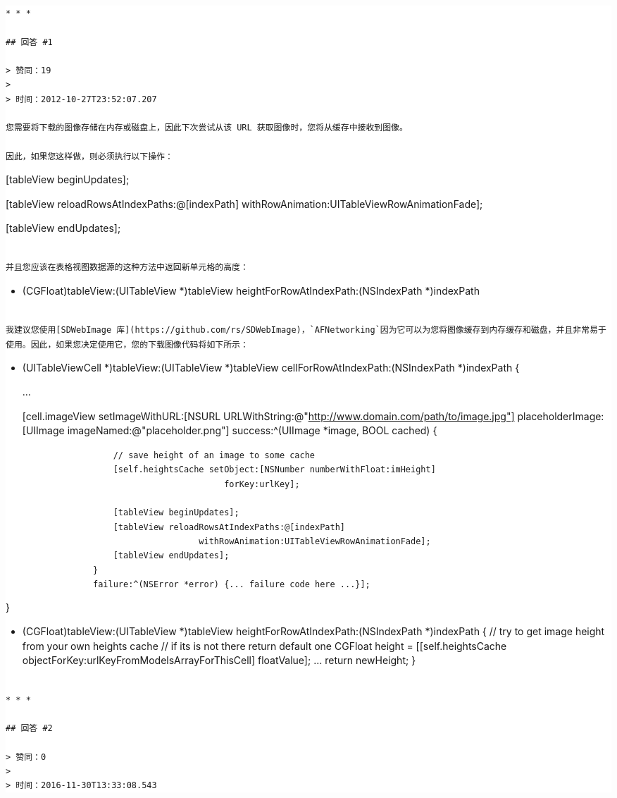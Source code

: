 ```**
* * *

## 回答 #1

> 赞同：19
> 
> 时间：2012-10-27T23:52:07.207

您需要将下载的图像存储在内存或磁盘上，因此下次尝试从该 URL 获取图像时，您将从缓存中接收到图像。

因此，如果您这样做，则必须执行以下操作：

```
[tableView beginUpdates];

[tableView reloadRowsAtIndexPaths:@[indexPath] withRowAnimation:UITableViewRowAnimationFade];

[tableView endUpdates]; 
```

并且您应该在表格视图数据源的这种方法中返回新单元格的高度：

```
- (CGFloat)tableView:(UITableView *)tableView heightForRowAtIndexPath:(NSIndexPath *)indexPath 
```

我建议您使用[SDWebImage 库](https://github.com/rs/SDWebImage)，`AFNetworking`因为它可以为您将图像缓存到内存缓存和磁盘，并且非常易于使用。因此，如果您决定使用它，您的下载图像代码将如下所示：

```
- (UITableViewCell *)tableView:(UITableView *)tableView cellForRowAtIndexPath:(NSIndexPath *)indexPath {

    ...

    [cell.imageView setImageWithURL:[NSURL URLWithString:@"http://www.domain.com/path/to/image.jpg"]
           placeholderImage:[UIImage imageNamed:@"placeholder.png"]
                    success:^(UIImage *image, BOOL cached) {

                        // save height of an image to some cache
                        [self.heightsCache setObject:[NSNumber numberWithFloat:imHeight] 
                                              forKey:urlKey];

                        [tableView beginUpdates];
                        [tableView reloadRowsAtIndexPaths:@[indexPath]
                                         withRowAnimation:UITableViewRowAnimationFade];
                        [tableView endUpdates];
                    }
                    failure:^(NSError *error) {... failure code here ...}];

}

- (CGFloat)tableView:(UITableView *)tableView heightForRowAtIndexPath:(NSIndexPath *)indexPath {
    // try to get image height from your own heights cache
    // if its is not there return default one
    CGFloat height = [[self.heightsCache objectForKey:urlKeyFromModelsArrayForThisCell] floatValue];
    ...
    return newHeight;
} 
```

* * *

## 回答 #2

> 赞同：0
> 
> 时间：2016-11-30T13:33:08.543
```